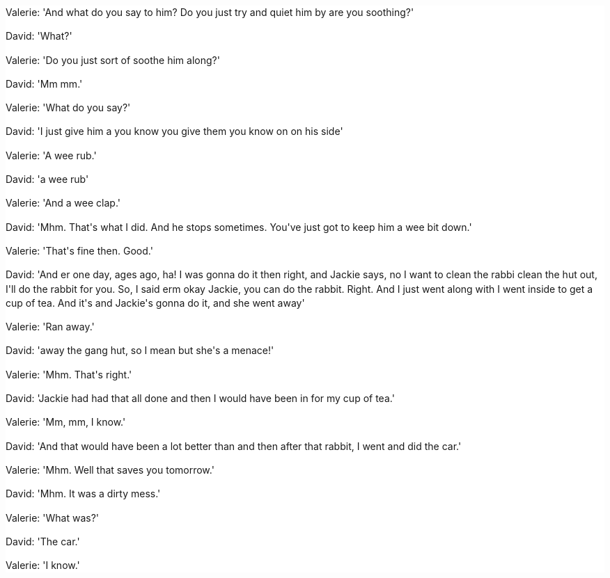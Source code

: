Valerie: 'And what do you say to him?
Do you just try and quiet him by are you soothing?'

David: 'What?'

Valerie: 'Do you just sort of soothe him along?'

David: 'Mm mm.'

Valerie: 'What do you say?'

David: 'I just give him a you know you give them you know on on his side'

Valerie: 'A wee rub.'

David: 'a wee rub'

Valerie: 'And a wee clap.'

David: 'Mhm.
That's what I did.
And he stops sometimes.
You've just got to keep him a wee bit down.'

Valerie: 'That's fine then.
Good.'

David: 'And er one day, ages ago, ha!
I was gonna do it then right, and Jackie says, no I want to clean the rabbi clean the hut out, I'll do the rabbit for you.
So, I said erm okay Jackie, you can do the rabbit.
Right.
And I just went along with I went inside to get a cup of tea.
And it's and Jackie's gonna do it, and she went away'

Valerie: 'Ran away.'

David: 'away the gang hut, so I mean but she's a menace!'

Valerie: 'Mhm.
That's right.'

David: 'Jackie had had that all done and then I would have been in for my cup of tea.'

Valerie: 'Mm, mm, I know.'

David: 'And that would have been a lot better than and then after that rabbit, I went and did the car.'

Valerie: 'Mhm.
Well that saves you tomorrow.'

David: 'Mhm.
It was a dirty mess.'

Valerie: 'What was?'

David: 'The car.'

Valerie: 'I know.'
